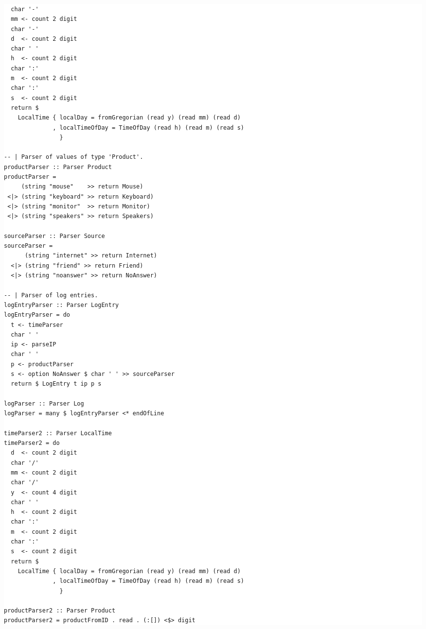 ``` active haskell
  char '-'
  mm <- count 2 digit
  char '-'
  d  <- count 2 digit
  char ' '
  h  <- count 2 digit
  char ':'
  m  <- count 2 digit
  char ':'
  s  <- count 2 digit
  return $
    LocalTime { localDay = fromGregorian (read y) (read mm) (read d)
              , localTimeOfDay = TimeOfDay (read h) (read m) (read s)
                }

-- | Parser of values of type 'Product'.
productParser :: Parser Product
productParser =
     (string "mouse"    >> return Mouse)
 <|> (string "keyboard" >> return Keyboard)
 <|> (string "monitor"  >> return Monitor)
 <|> (string "speakers" >> return Speakers)

sourceParser :: Parser Source
sourceParser =
      (string "internet" >> return Internet)
  <|> (string "friend" >> return Friend)
  <|> (string "noanswer" >> return NoAnswer)

-- | Parser of log entries.
logEntryParser :: Parser LogEntry
logEntryParser = do
  t <- timeParser
  char ' '
  ip <- parseIP
  char ' '
  p <- productParser
  s <- option NoAnswer $ char ' ' >> sourceParser
  return $ LogEntry t ip p s

logParser :: Parser Log
logParser = many $ logEntryParser <* endOfLine

timeParser2 :: Parser LocalTime
timeParser2 = do
  d  <- count 2 digit
  char '/'
  mm <- count 2 digit
  char '/'
  y  <- count 4 digit
  char ' '
  h  <- count 2 digit
  char ':'
  m  <- count 2 digit
  char ':'
  s  <- count 2 digit
  return $
    LocalTime { localDay = fromGregorian (read y) (read mm) (read d)
              , localTimeOfDay = TimeOfDay (read h) (read m) (read s)
                }

productParser2 :: Parser Product
productParser2 = productFromID . read . (:[]) <$> digit
```